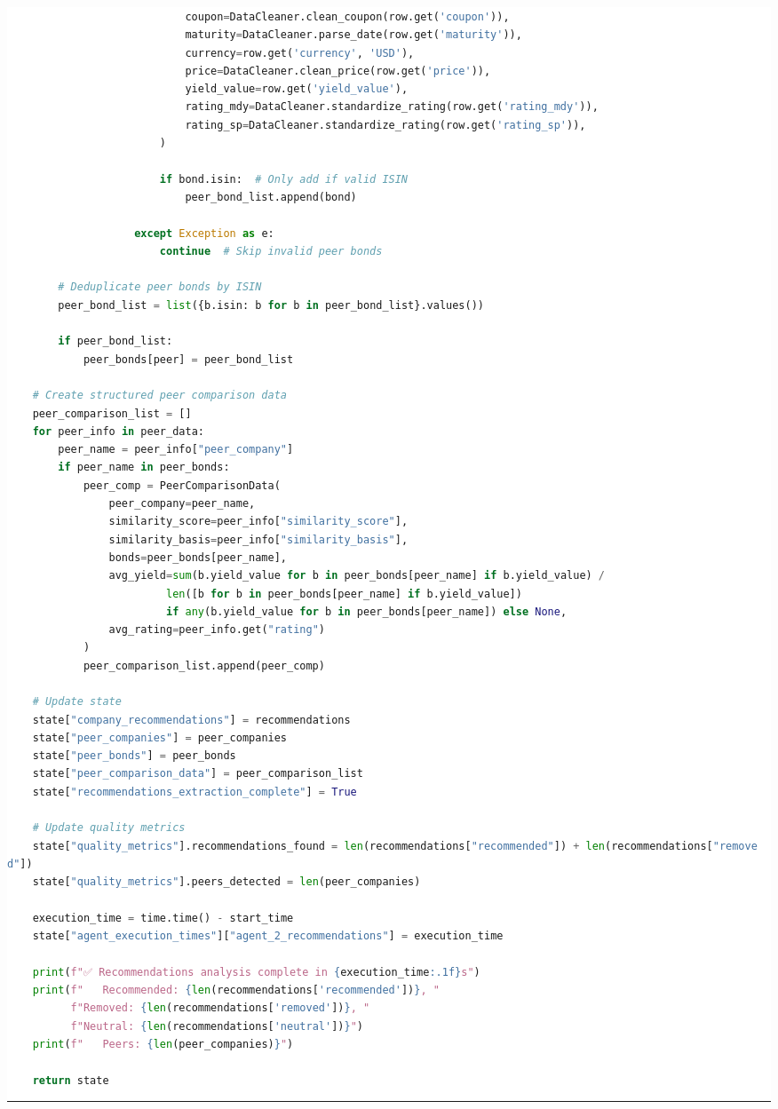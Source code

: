 ```python
                            coupon=DataCleaner.clean_coupon(row.get('coupon')),
                            maturity=DataCleaner.parse_date(row.get('maturity')),
                            currency=row.get('currency', 'USD'),
                            price=DataCleaner.clean_price(row.get('price')),
                            yield_value=row.get('yield_value'),
                            rating_mdy=DataCleaner.standardize_rating(row.get('rating_mdy')),
                            rating_sp=DataCleaner.standardize_rating(row.get('rating_sp')),
                        )
                        
                        if bond.isin:  # Only add if valid ISIN
                            peer_bond_list.append(bond)
                    
                    except Exception as e:
                        continue  # Skip invalid peer bonds
        
        # Deduplicate peer bonds by ISIN
        peer_bond_list = list({b.isin: b for b in peer_bond_list}.values())
        
        if peer_bond_list:
            peer_bonds[peer] = peer_bond_list
    
    # Create structured peer comparison data
    peer_comparison_list = []
    for peer_info in peer_data:
        peer_name = peer_info["peer_company"]
        if peer_name in peer_bonds:
            peer_comp = PeerComparisonData(
                peer_company=peer_name,
                similarity_score=peer_info["similarity_score"],
                similarity_basis=peer_info["similarity_basis"],
                bonds=peer_bonds[peer_name],
                avg_yield=sum(b.yield_value for b in peer_bonds[peer_name] if b.yield_value) / 
                         len([b for b in peer_bonds[peer_name] if b.yield_value])
                         if any(b.yield_value for b in peer_bonds[peer_name]) else None,
                avg_rating=peer_info.get("rating")
            )
            peer_comparison_list.append(peer_comp)
    
    # Update state
    state["company_recommendations"] = recommendations
    state["peer_companies"] = peer_companies
    state["peer_bonds"] = peer_bonds
    state["peer_comparison_data"] = peer_comparison_list
    state["recommendations_extraction_complete"] = True
    
    # Update quality metrics
    state["quality_metrics"].recommendations_found = len(recommendations["recommended"]) + len(recommendations["removed"])
    state["quality_metrics"].peers_detected = len(peer_companies)
    
    execution_time = time.time() - start_time
    state["agent_execution_times"]["agent_2_recommendations"] = execution_time
    
    print(f"✅ Recommendations analysis complete in {execution_time:.1f}s")
    print(f"   Recommended: {len(recommendations['recommended'])}, "
          f"Removed: {len(recommendations['removed'])}, "
          f"Neutral: {len(recommendations['neutral'])}")
    print(f"   Peers: {len(peer_companies)}")
    
    return state
```

---